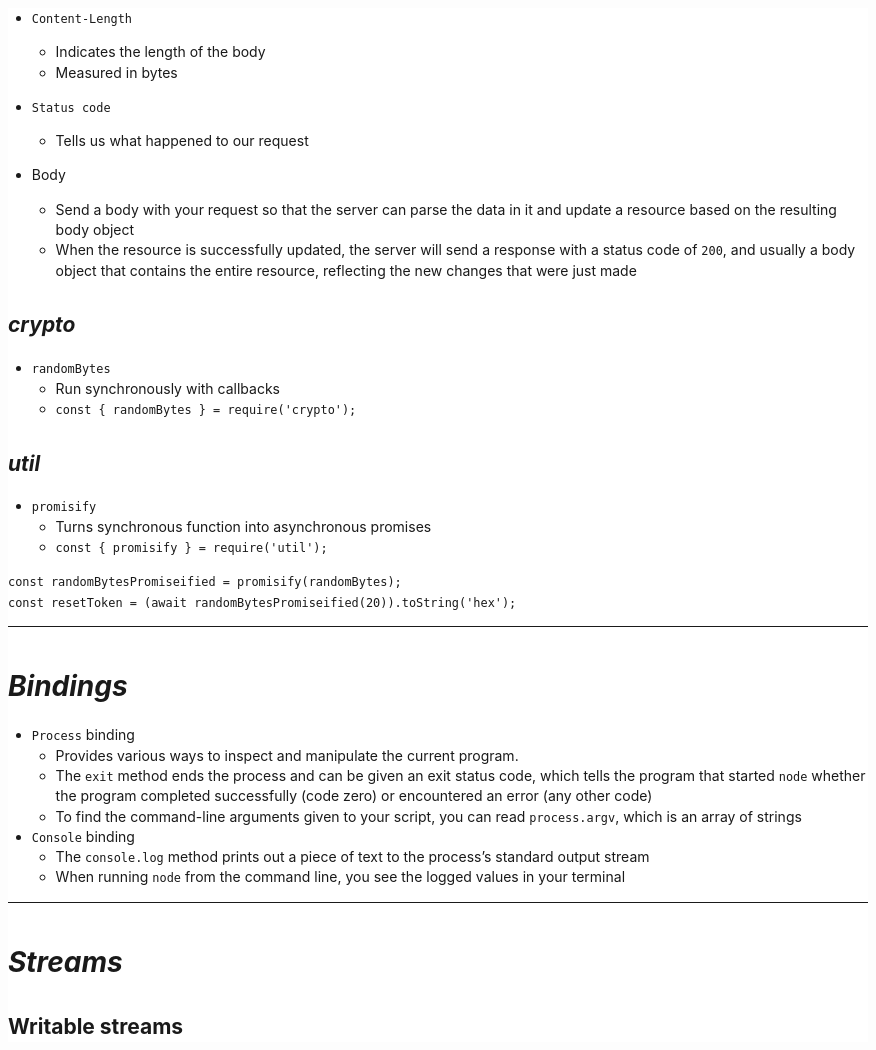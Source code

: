   - `Content-Length`
    - Indicates the length of the body
    - Measured in bytes
  - `Status code`
    - Tells us what happened to our request

- Body
  - Send a body with your request so that the server can parse the data in it and update a resource based on the resulting body object
  - When the resource is successfully updated, the server will send a response with a status code of `200`, and usually a body object that contains the entire resource, reflecting the new changes that were just made

## _crypto_

- `randomBytes`
  - Run synchronously with callbacks
  - `const { randomBytes } = require('crypto');`

## _util_

- `promisify`
  - Turns synchronous function into asynchronous promises
  - `const { promisify } = require('util');`

```
const randomBytesPromiseified = promisify(randomBytes);
const resetToken = (await randomBytesPromiseified(20)).toString('hex');
```

---

# _Bindings_

- `Process` binding
  - Provides various ways to inspect and manipulate the current program.
  - The `exit` method ends the process and can be given an exit status code, which tells the program that started `node` whether the program completed successfully (code zero) or encountered an error (any other code)
  - To find the command-line arguments given to your script, you can read `process.argv`, which is an array of strings
- `Console` binding
  - The `console.log` method prints out a piece of text to the process’s standard output stream
  - When running `node` from the command line, you see the logged values in your terminal

---

# _Streams_

## Writable streams
